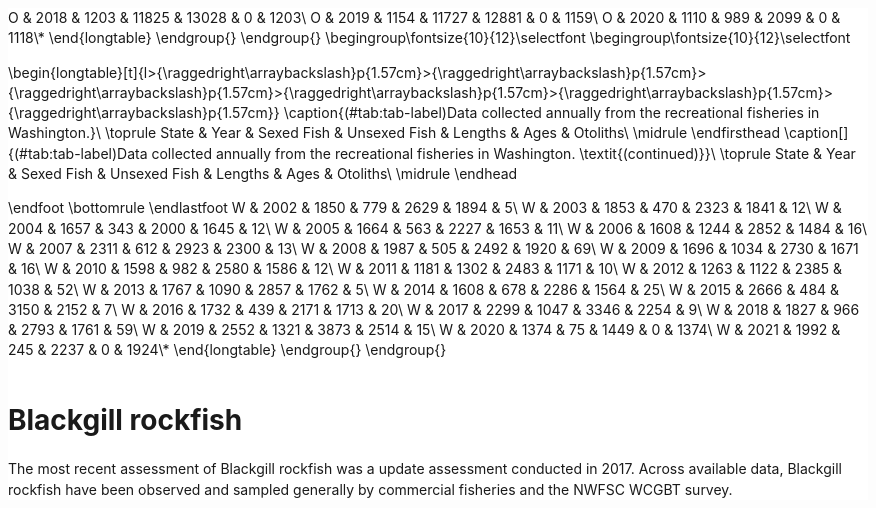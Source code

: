 O & 2018 & 1203 & 11825 & 13028 & 0 & 1203\\
O & 2019 & 1154 & 11727 & 12881 & 0 & 1159\\
O & 2020 & 1110 & 989 & 2099 & 0 & 1118\\*
\end{longtable}
\endgroup{}
\endgroup{}
\begingroup\fontsize{10}{12}\selectfont
\begingroup\fontsize{10}{12}\selectfont

\begin{longtable}[t]{l>{\raggedright\arraybackslash}p{1.57cm}>{\raggedright\arraybackslash}p{1.57cm}>{\raggedright\arraybackslash}p{1.57cm}>{\raggedright\arraybackslash}p{1.57cm}>{\raggedright\arraybackslash}p{1.57cm}>{\raggedright\arraybackslash}p{1.57cm}}
\caption{(\#tab:tab-label)Data collected annually from the recreational fisheries in Washington.}\\
\toprule
State & Year & Sexed Fish & Unsexed Fish & Lengths & Ages & Otoliths\\
\midrule
\endfirsthead
\caption[]{(\#tab:tab-label)Data collected annually from the recreational fisheries in Washington. \textit{(continued)}}\\
\toprule
State & Year & Sexed Fish & Unsexed Fish & Lengths & Ages & Otoliths\\
\midrule
\endhead

\endfoot
\bottomrule
\endlastfoot
W & 2002 & 1850 & 779 & 2629 & 1894 & 5\\
W & 2003 & 1853 & 470 & 2323 & 1841 & 12\\
W & 2004 & 1657 & 343 & 2000 & 1645 & 12\\
W & 2005 & 1664 & 563 & 2227 & 1653 & 11\\
W & 2006 & 1608 & 1244 & 2852 & 1484 & 16\\
W & 2007 & 2311 & 612 & 2923 & 2300 & 13\\
W & 2008 & 1987 & 505 & 2492 & 1920 & 69\\
W & 2009 & 1696 & 1034 & 2730 & 1671 & 16\\
W & 2010 & 1598 & 982 & 2580 & 1586 & 12\\
W & 2011 & 1181 & 1302 & 2483 & 1171 & 10\\
W & 2012 & 1263 & 1122 & 2385 & 1038 & 52\\
W & 2013 & 1767 & 1090 & 2857 & 1762 & 5\\
W & 2014 & 1608 & 678 & 2286 & 1564 & 25\\
W & 2015 & 2666 & 484 & 3150 & 2152 & 7\\
W & 2016 & 1732 & 439 & 2171 & 1713 & 20\\
W & 2017 & 2299 & 1047 & 3346 & 2254 & 9\\
W & 2018 & 1827 & 966 & 2793 & 1761 & 59\\
W & 2019 & 2552 & 1321 & 3873 & 2514 & 15\\
W & 2020 & 1374 & 75 & 1449 & 0 & 1374\\
W & 2021 & 1992 & 245 & 2237 & 0 & 1924\\*
\end{longtable}
\endgroup{}
\endgroup{}
  
  
# Blackgill rockfish 
 The most recent assessment of Blackgill rockfish was a update assessment conducted in 2017. Across available data, Blackgill rockfish have been observed and sampled generally by commercial fisheries and the NWFSC WCGBT survey.  
 